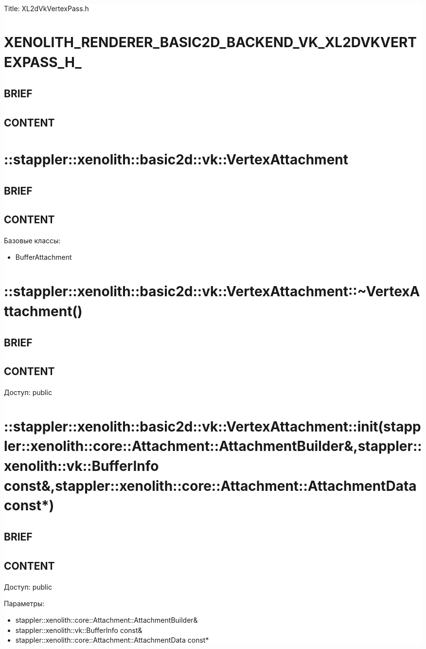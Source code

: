 Title: XL2dVkVertexPass.h


# XENOLITH_RENDERER_BASIC2D_BACKEND_VK_XL2DVKVERTEXPASS_H_

## BRIEF

## CONTENT


# ::stappler::xenolith::basic2d::vk::VertexAttachment

## BRIEF

## CONTENT

Базовые классы:
* BufferAttachment


# ::stappler::xenolith::basic2d::vk::VertexAttachment::~VertexAttachment()

## BRIEF

## CONTENT

Доступ: public


# ::stappler::xenolith::basic2d::vk::VertexAttachment::init(stappler::xenolith::core::Attachment::AttachmentBuilder&,stappler::xenolith::vk::BufferInfo const&,stappler::xenolith::core::Attachment::AttachmentData const*)

## BRIEF

## CONTENT

Доступ: public

Параметры:
* stappler::xenolith::core::Attachment::AttachmentBuilder&
* stappler::xenolith::vk::BufferInfo const&
* stappler::xenolith::core::Attachment::AttachmentData const*
